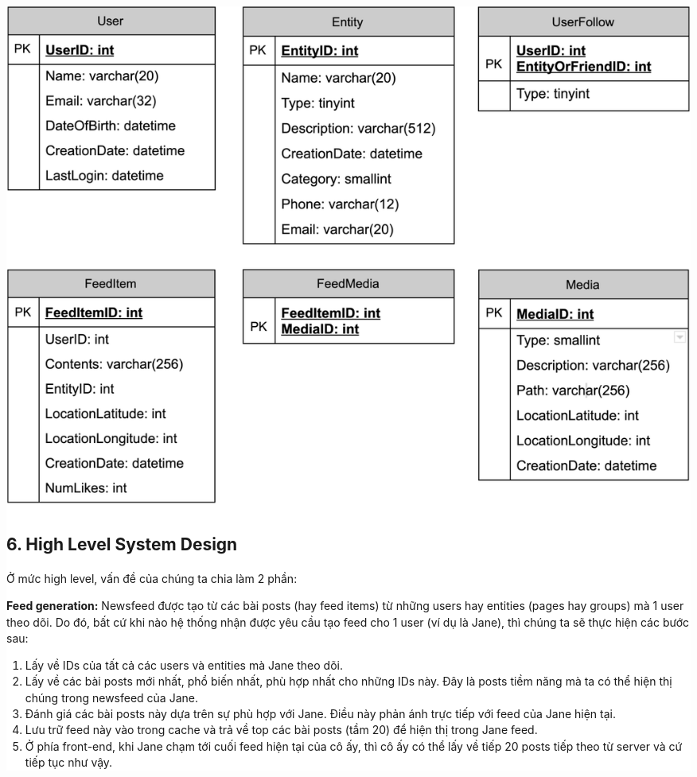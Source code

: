 ![Database Design](/grokking-system-design-interviews/4506227120275456.svg "Database Design")

## 6. High Level System Design

Ở mức high level, vấn đề của chúng ta chia làm 2 phần:

**Feed generation:** Newsfeed được tạo từ các bài posts (hay feed items) từ những users hay entities (pages hay groups) mà 1 user theo dõi. Do đó, bất cứ khi nào hệ thống nhận được yêu cầu tạo feed cho 1 user (ví dụ là Jane), thì chúng ta sẽ thực hiện các bước sau:

1. Lấy về IDs của tất cả các users và entities mà Jane theo dõi.
2. Lấy về các bài posts mới nhất, phổ biến nhất, phù hợp nhất cho những IDs này. Đây là posts tiềm năng mà ta có thể hiện thị chúng trong newsfeed của Jane.
3. Đánh giá các bài posts này dựa trên sự phù hợp với Jane. Điều này phản ánh trực tiếp với feed của Jane hiện tại.
4. Lưu trữ feed này vào trong cache và trả về top các bài posts (tầm 20) để hiện thị trong Jane feed.
5. Ở phía front-end, khi Jane chạm tới cuối feed hiện tại của cô ấy, thì cô ấy có thể lấy về tiếp 20 posts tiếp theo từ server và cứ tiếp tục như vậy.
